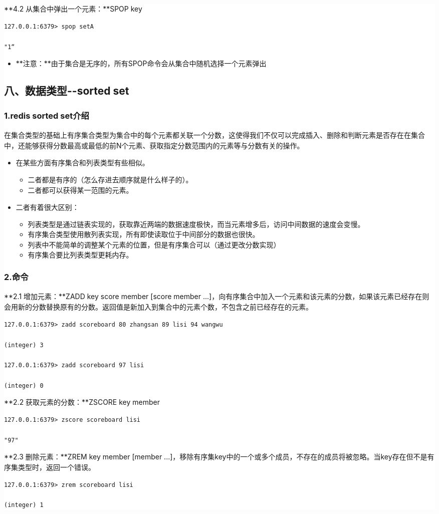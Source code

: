 **4.2 从集合中弹出一个元素：**SPOP key

```
127.0.0.1:6379> spop setA

"1“
```

* **注意：**由于集合是无序的，所有SPOP命令会从集合中随机选择一个元素弹出 

## 八、数据类型--sorted set

### **1.redis sorted set介绍**

在集合类型的基础上有序集合类型为集合中的每个元素都关联一个分数，这使得我们不仅可以完成插入、删除和判断元素是否存在在集合中，还能够获得分数最高或最低的前N个元素、获取指定分数范围内的元素等与分数有关的操作。 

* 在某些方面有序集合和列表类型有些相似。 
  * 二者都是有序的（怎么存进去顺序就是什么样子的）。 
  * 二者都可以获得某一范围的元素。 

* 二者有着很大区别： 
  * 列表类型是通过链表实现的，获取靠近两端的数据速度极快，而当元素增多后，访问中间数据的速度会变慢。 
  * 有序集合类型使用散列表实现，所有即使读取位于中间部分的数据也很快。 
  * 列表中不能简单的调整某个元素的位置，但是有序集合可以（通过更改分数实现） 
  * 有序集合要比列表类型更耗内存。 

### **2.命令**

**2.1 增加元素：**ZADD key score member [score member ...]，向有序集合中加入一个元素和该元素的分数，如果该元素已经存在则会用新的分数替换原有的分数。返回值是新加入到集合中的元素个数，不包含之前已经存在的元素。 

```
127.0.0.1:6379> zadd scoreboard 80 zhangsan 89 lisi 94 wangwu

(integer) 3

127.0.0.1:6379> zadd scoreboard 97 lisi

(integer) 0
```

 **2.2 获取元素的分数：**ZSCORE key member

```
127.0.0.1:6379> zscore scoreboard lisi 

"97"
```

**2.3 删除元素：**ZREM key member [member ...]，移除有序集key中的一个或多个成员，不存在的成员将被忽略。当key存在但不是有序集类型时，返回一个错误。

```
127.0.0.1:6379> zrem scoreboard lisi

(integer) 1
```

